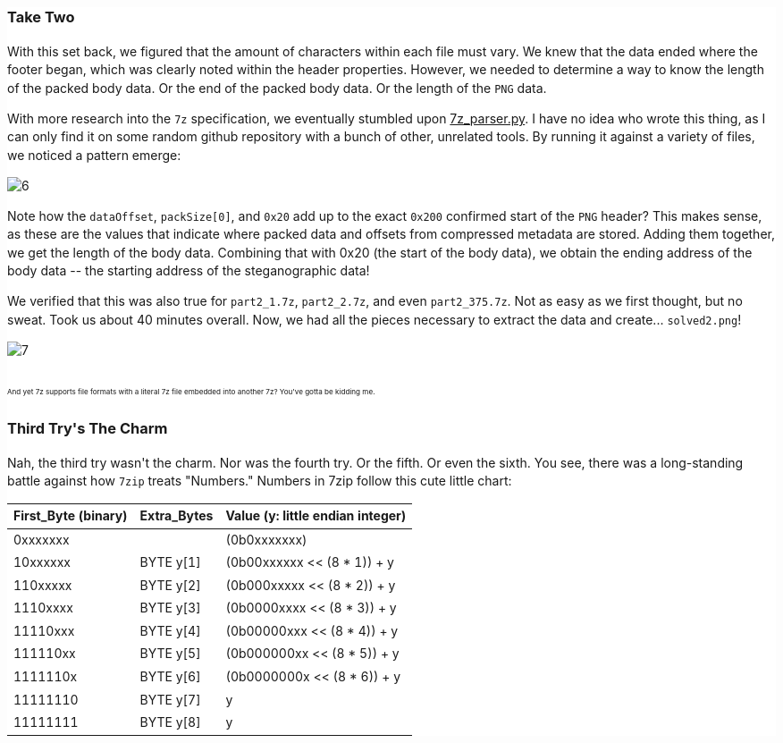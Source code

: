 ### Take Two

With this set back, we figured that the amount of characters within each file must vary. We knew that the data ended where the footer began, which was clearly noted within the header properties. However, we needed to determine a way to know the length of the packed body data. Or the end of the packed body data. Or the length of the `PNG` data.

With more research into the `7z` specification, we eventually stumbled upon [7z_parser.py](https://github.com/yo-wotop/2020-writeup-tastelessctf-712/blob/main/solution/7z_parser.py). I have no idea who wrote this thing, as I can only find it on some random github repository with a bunch of other, unrelated tools. By running it against a variety of files, we noticed a pattern emerge:  

![6](https://user-images.githubusercontent.com/72385703/95573491-62cf2900-09e0-11eb-9cfc-84c84b006a9d.png)


Note how the `dataOffset`, `packSize[0]`, and `0x20` add up to the exact `0x200` confirmed start of the `PNG` header? This makes sense, as these are the values that indicate where packed data and offsets from compressed metadata are stored. Adding them together, we get the length of the body data. Combining that with 0x20 (the start of the body data), we obtain the ending address of the body data -- the starting address of the steganographic data!  

We verified that this was also true for `part2_1.7z`, `part2_2.7z`, and even `part2_375.7z`. Not as easy as we first thought, but no sweat. Took us about 40 minutes overall. Now, we had all the pieces necessary to extract the data and create... `solved2.png`!

![7](https://user-images.githubusercontent.com/72385703/95573680-af1a6900-09e0-11eb-9f62-1d4882122901.png)

<sub><sub><sub>And yet 7z supports file formats with a literal 7z file embedded into another 7z? You've gotta be kidding me.</sub></sub></sub>

### Third Try's The Charm

Nah, the third try wasn't the charm. Nor was the fourth try. Or the fifth. Or even the sixth. You see, there was a long-standing battle against how `7zip` treats "Numbers." Numbers in 7zip follow this cute little chart:  

|  First_Byte (binary)  |  Extra_Bytes  |  Value (y: little endian integer)  |
|----|----|----|
|0xxxxxxx|    |(0b0xxxxxxx)    |
|10xxxxxx|BYTE y[1]|(0b00xxxxxx << (8 * 1)) + y|
|110xxxxx|BYTE y[2]|(0b000xxxxx << (8 * 2)) + y|
|1110xxxx|BYTE y[3]|(0b0000xxxx << (8 * 3)) + y|
|11110xxx|BYTE y[4]|(0b00000xxx << (8 * 4)) + y|
|111110xx|BYTE y[5]|(0b000000xx << (8 * 5)) + y|
|1111110x|BYTE y[6]|(0b0000000x << (8 * 6)) + y|
|11111110|BYTE y[7]|y|
|11111111|BYTE y[8]|y|
